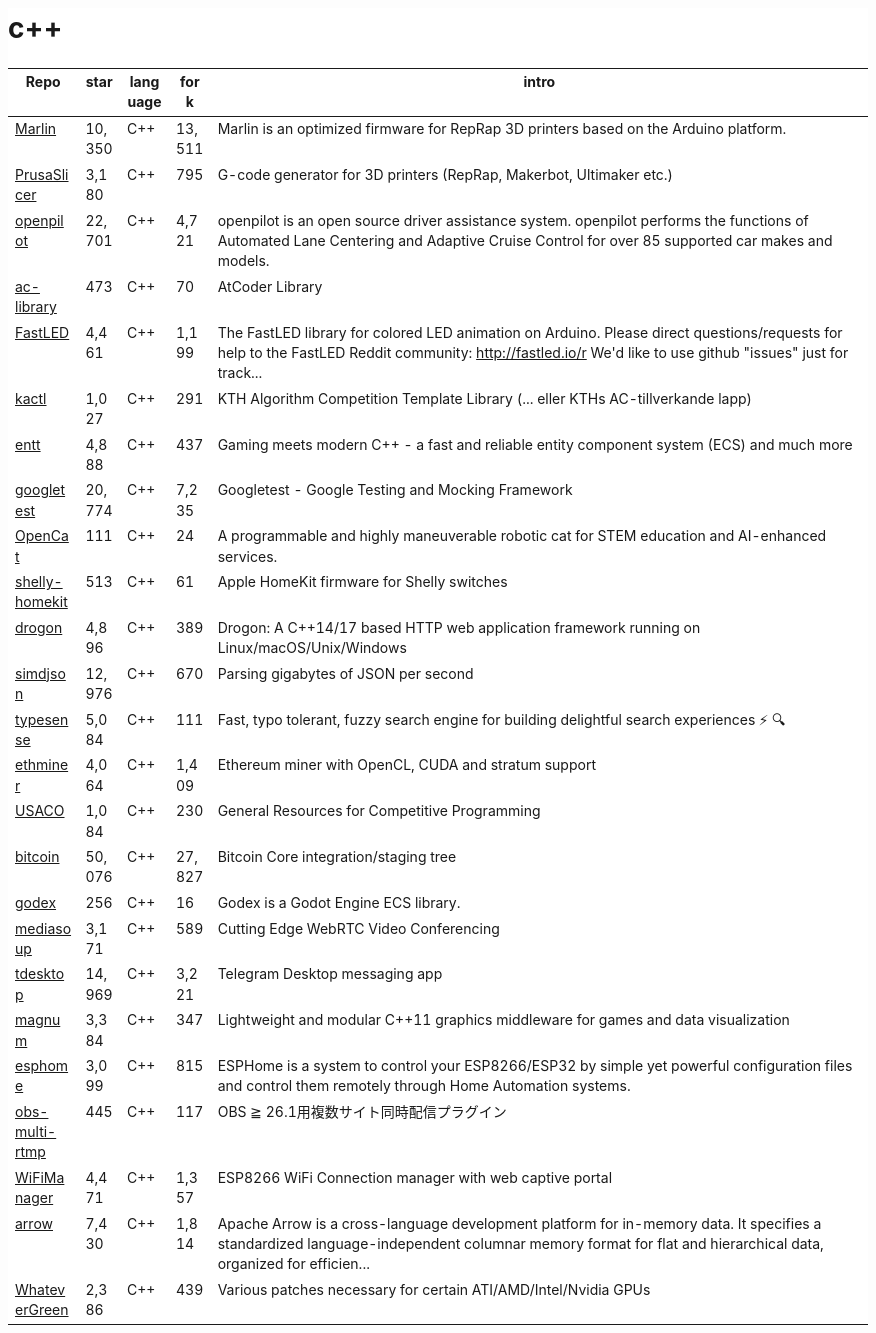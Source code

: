 
# c++

Repo|star|language|fork|intro
-|-|-|-|-
[Marlin](https://hub.fastgit.org//MarlinFirmware/Marlin)|10,350|C++|13,511|Marlin is an optimized firmware for RepRap 3D printers based on the Arduino platform. | Many commercial 3D printers come with Marlin installed. Check with your vendor if you need source code for your ...
[PrusaSlicer](https://hub.fastgit.org//prusa3d/PrusaSlicer)|3,180|C++|795|G-code generator for 3D printers (RepRap, Makerbot, Ultimaker etc.)
[openpilot](https://hub.fastgit.org//commaai/openpilot)|22,701|C++|4,721|openpilot is an open source driver assistance system. openpilot performs the functions of Automated Lane Centering and Adaptive Cruise Control for over 85 supported car makes and models.
[ac-library](https://hub.fastgit.org//atcoder/ac-library)|473|C++|70|AtCoder Library
[FastLED](https://hub.fastgit.org//FastLED/FastLED)|4,461|C++|1,199|The FastLED library for colored LED animation on Arduino. Please direct questions/requests for help to the FastLED Reddit community: http://fastled.io/r We'd like to use github "issues" just for track...
[kactl](https://hub.fastgit.org//kth-competitive-programming/kactl)|1,027|C++|291|KTH Algorithm Competition Template Library (... eller KTHs AC-tillverkande lapp)
[entt](https://hub.fastgit.org//skypjack/entt)|4,888|C++|437|Gaming meets modern C++ - a fast and reliable entity component system (ECS) and much more
[googletest](https://hub.fastgit.org//google/googletest)|20,774|C++|7,235|Googletest - Google Testing and Mocking Framework
[OpenCat](https://hub.fastgit.org//PetoiCamp/OpenCat)|111|C++|24|A programmable and highly maneuverable robotic cat for STEM education and AI-enhanced services.
[shelly-homekit](https://hub.fastgit.org//mongoose-os-apps/shelly-homekit)|513|C++|61|Apple HomeKit firmware for Shelly switches
[drogon](https://hub.fastgit.org//an-tao/drogon)|4,896|C++|389|Drogon: A C++14/17 based HTTP web application framework running on Linux/macOS/Unix/Windows
[simdjson](https://hub.fastgit.org//simdjson/simdjson)|12,976|C++|670|Parsing gigabytes of JSON per second
[typesense](https://hub.fastgit.org//typesense/typesense)|5,084|C++|111|Fast, typo tolerant, fuzzy search engine for building delightful search experiences ⚡ 🔍
[ethminer](https://hub.fastgit.org//ethereum-mining/ethminer)|4,064|C++|1,409|Ethereum miner with OpenCL, CUDA and stratum support
[USACO](https://hub.fastgit.org//bqi343/USACO)|1,084|C++|230|General Resources for Competitive Programming
[bitcoin](https://hub.fastgit.org//bitcoin/bitcoin)|50,076|C++|27,827|Bitcoin Core integration/staging tree
[godex](https://hub.fastgit.org//GodotECS/godex)|256|C++|16|Godex is a Godot Engine ECS library.
[mediasoup](https://hub.fastgit.org//versatica/mediasoup)|3,171|C++|589|Cutting Edge WebRTC Video Conferencing
[tdesktop](https://hub.fastgit.org//telegramdesktop/tdesktop)|14,969|C++|3,221|Telegram Desktop messaging app
[magnum](https://hub.fastgit.org//mosra/magnum)|3,384|C++|347|Lightweight and modular C++11 graphics middleware for games and data visualization
[esphome](https://hub.fastgit.org//esphome/esphome)|3,099|C++|815|ESPHome is a system to control your ESP8266/ESP32 by simple yet powerful configuration files and control them remotely through Home Automation systems.
[obs-multi-rtmp](https://hub.fastgit.org//sorayuki/obs-multi-rtmp)|445|C++|117|OBS ≧ 26.1用複数サイト同時配信プラグイン
[WiFiManager](https://hub.fastgit.org//tzapu/WiFiManager)|4,471|C++|1,357|ESP8266 WiFi Connection manager with web captive portal
[arrow](https://hub.fastgit.org//apache/arrow)|7,430|C++|1,814|Apache Arrow is a cross-language development platform for in-memory data. It specifies a standardized language-independent columnar memory format for flat and hierarchical data, organized for efficien...
[WhateverGreen](https://hub.fastgit.org//acidanthera/WhateverGreen)|2,386|C++|439|Various patches necessary for certain ATI/AMD/Intel/Nvidia GPUs

